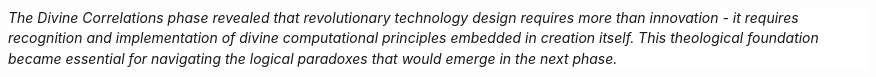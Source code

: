 
*The Divine Correlations phase revealed that revolutionary technology design requires more than innovation - it requires recognition and implementation of divine computational principles embedded in creation itself. This theological foundation became essential for navigating the logical paradoxes that would emerge in the next phase.*